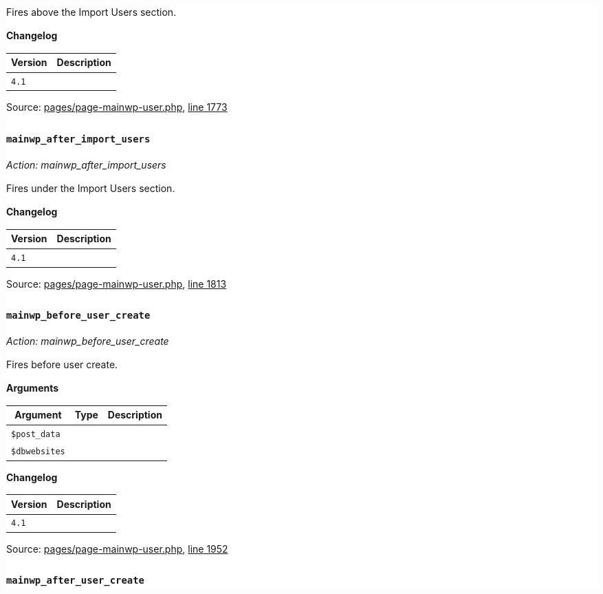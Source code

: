 Fires above the Import Users section.


**Changelog**

Version | Description
------- | -----------
`4.1` | 

Source: [pages/page-mainwp-user.php](https://github.com/mainwp/mainwp/blob/master/pages/page-mainwp-user.php), [line 1773](https://github.com/mainwp/mainwp/blob/master/pages/page-mainwp-user.php#L1773)



### `mainwp_after_import_users`

*Action: mainwp_after_import_users*

Fires under the Import Users section.


**Changelog**

Version | Description
------- | -----------
`4.1` | 

Source: [pages/page-mainwp-user.php](https://github.com/mainwp/mainwp/blob/master/pages/page-mainwp-user.php), [line 1813](https://github.com/mainwp/mainwp/blob/master/pages/page-mainwp-user.php#L1813)



### `mainwp_before_user_create`

*Action: mainwp_before_user_create*

Fires before user create.

**Arguments**

Argument | Type | Description
-------- | ---- | -----------
`$post_data` |  | 
`$dbwebsites` |  | 

**Changelog**

Version | Description
------- | -----------
`4.1` | 

Source: [pages/page-mainwp-user.php](https://github.com/mainwp/mainwp/blob/master/pages/page-mainwp-user.php), [line 1952](https://github.com/mainwp/mainwp/blob/master/pages/page-mainwp-user.php#L1952)



### `mainwp_after_user_create`
